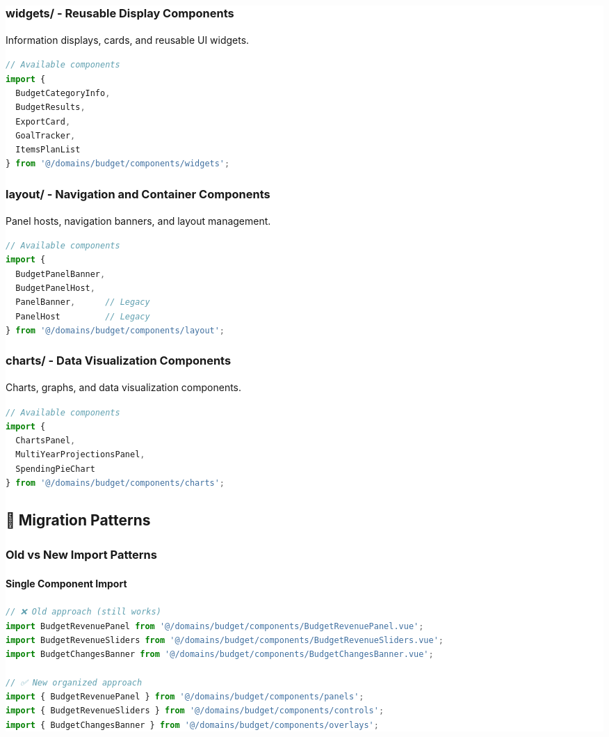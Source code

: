 ### **widgets/** - Reusable Display Components
Information displays, cards, and reusable UI widgets.

```javascript
// Available components
import { 
  BudgetCategoryInfo,
  BudgetResults,
  ExportCard,
  GoalTracker,
  ItemsPlanList
} from '@/domains/budget/components/widgets';
```

### **layout/** - Navigation and Container Components
Panel hosts, navigation banners, and layout management.

```javascript
// Available components
import { 
  BudgetPanelBanner,
  BudgetPanelHost,
  PanelBanner,      // Legacy
  PanelHost         // Legacy
} from '@/domains/budget/components/layout';
```

### **charts/** - Data Visualization Components
Charts, graphs, and data visualization components.

```javascript
// Available components
import { 
  ChartsPanel,
  MultiYearProjectionsPanel,
  SpendingPieChart
} from '@/domains/budget/components/charts';
```

## 🔄 Migration Patterns

### **Old vs New Import Patterns**

#### **Single Component Import**
```javascript
// ❌ Old approach (still works)
import BudgetRevenuePanel from '@/domains/budget/components/BudgetRevenuePanel.vue';
import BudgetRevenueSliders from '@/domains/budget/components/BudgetRevenueSliders.vue';
import BudgetChangesBanner from '@/domains/budget/components/BudgetChangesBanner.vue';

// ✅ New organized approach
import { BudgetRevenuePanel } from '@/domains/budget/components/panels';
import { BudgetRevenueSliders } from '@/domains/budget/components/controls';
import { BudgetChangesBanner } from '@/domains/budget/components/overlays';
```

